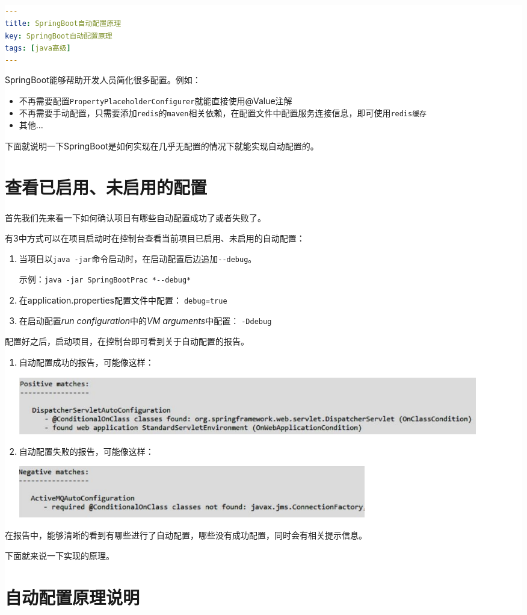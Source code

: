 ```yaml
---
title: SpringBoot自动配置原理
key: SpringBoot自动配置原理
tags: [java高级]
---
```


SpringBoot能够帮助开发人员简化很多配置。例如：

+ 不再需要配置`PropertyPlaceholderConfigurer`就能直接使用@Value注解
+ 不再需要手动配置，只需要添加`redis`的`maven`相关依赖，在配置文件中配置服务连接信息，即可使用`redis缓存`
+ 其他...

下面就说明一下SpringBoot是如何实现在几乎无配置的情况下就能实现自动配置的。

# 查看已启用、未启用的配置

首先我们先来看一下如何确认项目有哪些自动配置成功了或者失败了。

有3中方式可以在项目启动时在控制台查看当前项目已启用、未启用的自动配置：

1. 当项目以`java -jar`命令启动时，在启动配置后边追加`--debug`。

   示例：`java -jar SpringBootPrac *--debug*`

2. 在application.properties配置文件中配置：
   `debug=true`

3. 在启动配置*run configuration*中的*VM arguments*中配置：
   `-Ddebug`

配置好之后，启动项目，在控制台即可看到关于自动配置的报告。

1. 自动配置成功的报告，可能像这样：

   ![已启用报告](/images/SpringBootAutoConfiguration/positive.png)

2. 自动配置失败的报告，可能像这样：

   ![未启用报告](/images/SpringBootAutoConfiguration/negative.png)

在报告中，能够清晰的看到有哪些进行了自动配置，哪些没有成功配置，同时会有相关提示信息。

下面就来说一下实现的原理。

# 自动配置原理说明
